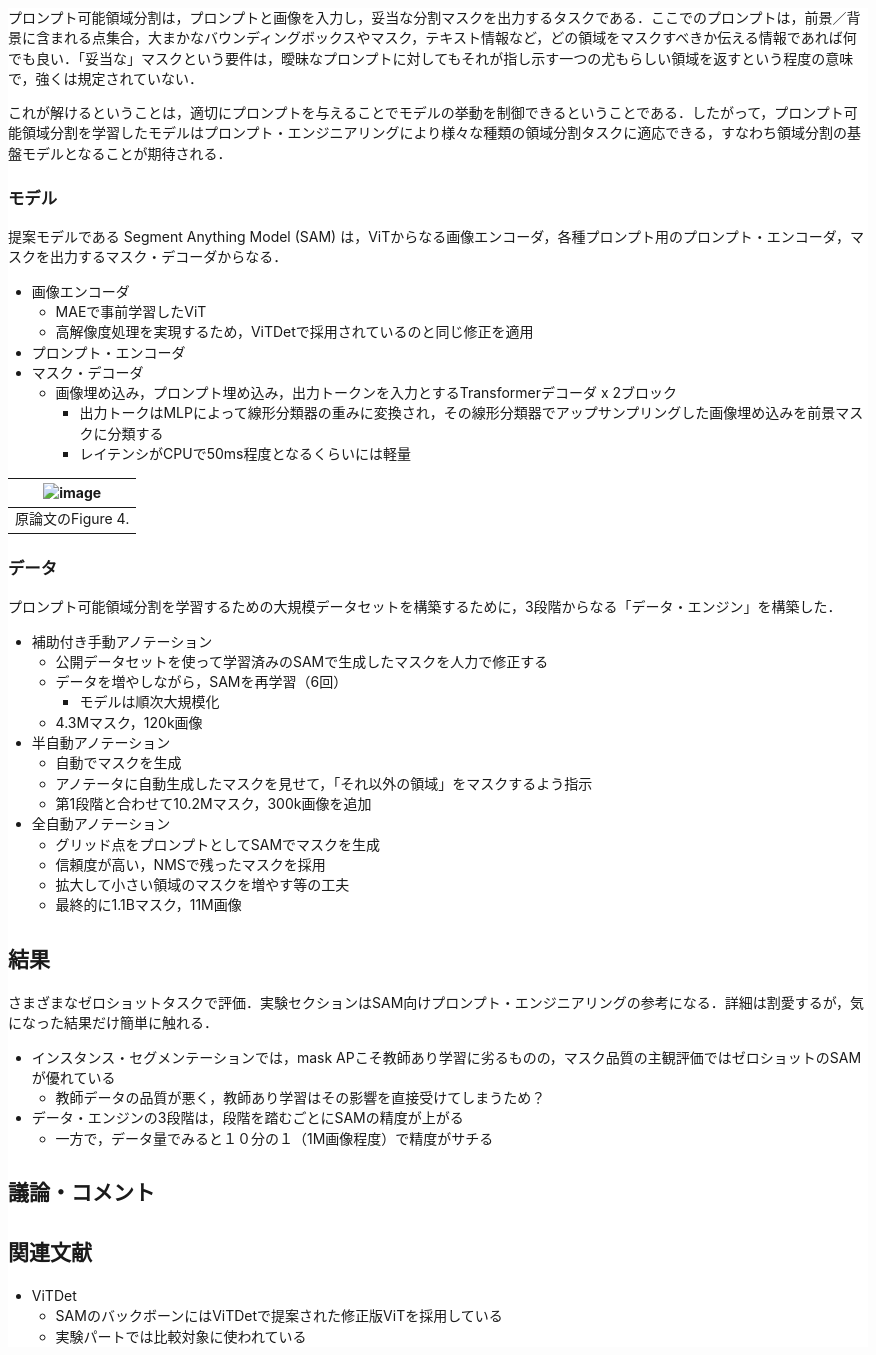 プロンプト可能領域分割は，プロンプトと画像を入力し，妥当な分割マスクを出力するタスクである．ここでのプロンプトは，前景／背景に含まれる点集合，大まかなバウンディングボックスやマスク，テキスト情報など，どの領域をマスクすべきか伝える情報であれば何でも良い．「妥当な」マスクという要件は，曖昧なプロンプトに対してもそれが指し示す一つの尤もらしい領域を返すという程度の意味で，強くは規定されていない．

これが解けるということは，適切にプロンプトを与えることでモデルの挙動を制御できるということである．したがって，プロンプト可能領域分割を学習したモデルはプロンプト・エンジニアリングにより様々な種類の領域分割タスクに適応できる，すなわち領域分割の基盤モデルとなることが期待される．

### モデル

提案モデルである Segment Anything Model (SAM) は，ViTからなる画像エンコーダ，各種プロンプト用のプロンプト・エンコーダ，マスクを出力するマスク・デコーダからなる．

* 画像エンコーダ
    * MAEで事前学習したViT
    * 高解像度処理を実現するため，ViTDetで採用されているのと同じ修正を適用
* プロンプト・エンコーダ
* マスク・デコーダ
    * 画像埋め込み，プロンプト埋め込み，出力トークンを入力とするTransformerデコーダ x 2ブロック
        * 出力トークはMLPによって線形分類器の重みに変換され，その線形分類器でアップサンプリングした画像埋め込みを前景マスクに分類する
        * レイテンシがCPUで50ms程度となるくらいには軽量

| <img width="1104" alt="image" src="https://i.gyazo.com/b993da68f55ba3cad8e5c463f09cca49.png"> |
| ------------- |
| 原論文のFigure 4. |

### データ

プロンプト可能領域分割を学習するための大規模データセットを構築するために，3段階からなる「データ・エンジン」を構築した．

* 補助付き手動アノテーション
    * 公開データセットを使って学習済みのSAMで生成したマスクを人力で修正する
    * データを増やしながら，SAMを再学習（6回）
        * モデルは順次大規模化
    * 4.3Mマスク，120k画像
* 半自動アノテーション
    * 自動でマスクを生成
    * アノテータに自動生成したマスクを見せて，「それ以外の領域」をマスクするよう指示
    * 第1段階と合わせて10.2Mマスク，300k画像を追加
* 全自動アノテーション
    * グリッド点をプロンプトとしてSAMでマスクを生成
    * 信頼度が高い，NMSで残ったマスクを採用
    * 拡大して小さい領域のマスクを増やす等の工夫
    * 最終的に1.1Bマスク，11M画像

## 結果

さまざまなゼロショットタスクで評価．実験セクションはSAM向けプロンプト・エンジニアリングの参考になる．詳細は割愛するが，気になった結果だけ簡単に触れる．

* インスタンス・セグメンテーションでは，mask APこそ教師あり学習に劣るものの，マスク品質の主観評価ではゼロショットのSAMが優れている
    * 教師データの品質が悪く，教師あり学習はその影響を直接受けてしまうため？
* データ・エンジンの3段階は，段階を踏むごとにSAMの精度が上がる
    * 一方で，データ量でみると１０分の１（1M画像程度）で精度がサチる

## 議論・コメント

## 関連文献

* ViTDet
    * SAMのバックボーンにはViTDetで提案された修正版ViTを採用している
    * 実験パートでは比較対象に使われている
